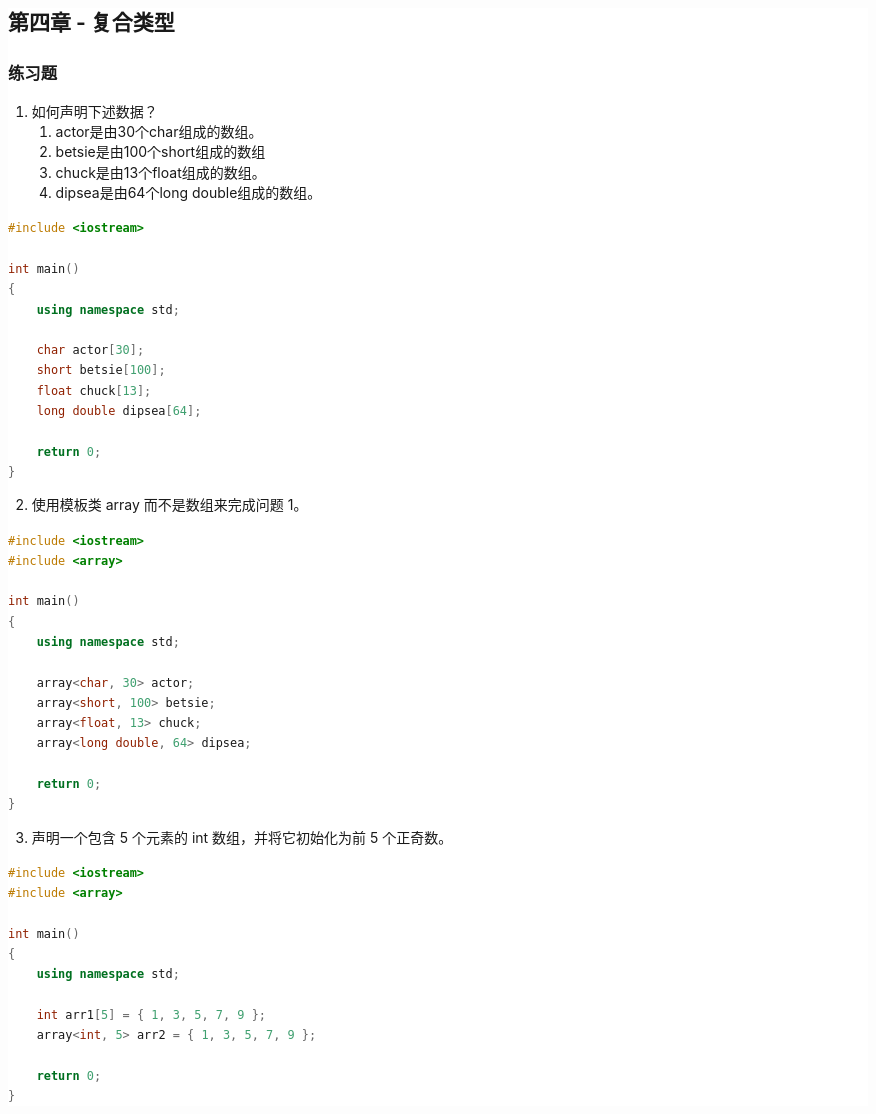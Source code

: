 ## 第四章 - 复合类型

### 练习题

1. 如何声明下述数据？
	1. actor是由30个char组成的数组。
	2. betsie是由100个short组成的数组
	3. chuck是由13个float组成的数组。
	4. dipsea是由64个long double组成的数组。

~~~c++
#include <iostream>

int main()
{
	using namespace std;

	char actor[30];
	short betsie[100];
	float chuck[13];
	long double dipsea[64];

	return 0;
}
~~~

2. 使用模板类 array 而不是数组来完成问题 1。

~~~c++
#include <iostream>
#include <array>

int main()
{
	using namespace std;

	array<char, 30> actor;
	array<short, 100> betsie;
	array<float, 13> chuck;
	array<long double, 64> dipsea;

	return 0;
}
~~~

3. 声明一个包含 5 个元素的 int 数组，并将它初始化为前 5 个正奇数。

~~~c++
#include <iostream>
#include <array>

int main()
{
	using namespace std;

	int arr1[5] = { 1, 3, 5, 7, 9 };
	array<int, 5> arr2 = { 1, 3, 5, 7, 9 };

	return 0;
}
~~~
